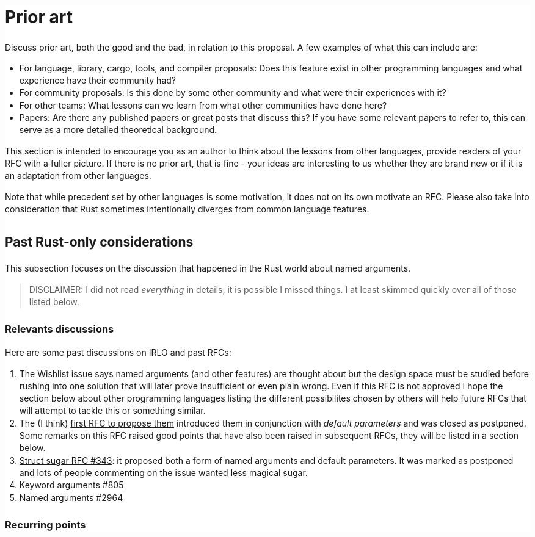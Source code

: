 # Prior art

Discuss prior art, both the good and the bad, in relation to this proposal. A few examples of what
this can include are:

- For language, library, cargo, tools, and compiler proposals: Does this feature exist in other
  programming languages and what experience have their community had?
- For community proposals: Is this done by some other community and what were their experiences with
  it?
- For other teams: What lessons can we learn from what other communities have done here?
- Papers: Are there any published papers or great posts that discuss this? If you have some relevant
  papers to refer to, this can serve as a more detailed theoretical background.

This section is intended to encourage you as an author to think about the lessons from other
languages, provide readers of your RFC with a fuller picture. If there is no prior art, that is
fine - your ideas are interesting to us whether they are brand new or if it is an adaptation from
other languages.

Note that while precedent set by other languages is some motivation, it does not on its own motivate
an RFC. Please also take into consideration that Rust sometimes intentionally diverges from common
language features.

## Past Rust-only considerations

This subsection focuses on the discussion that happened in the Rust world about named arguments.

> DISCLAIMER: I did not read _everything_ in details, it is possible I missed things. I at least
> skimmed quickly over all of those listed below.

### Relevants discussions

Here are some past discussions on IRLO and past RFCs:

1. The [Wishlist issue](https://github.com/rust-lang/rfcs/issues/323) says named arguments (and
   other features) are thought about but the design space must be studied before rushing into one
   solution that will later prove insufficient or even plain wrong. Even if this RFC is not approved
   I hope the section below about other programming languages listing the different possibilites
   chosen by others will help future RFCs that will attempt to tackle this or something similar.
1. The (I think) [first RFC to propose them](https://github.com/rust-lang/rfcs/pull/257) introduced
   them in conjunction with _default parameters_ and was closed as postponed. Some remarks on this
   RFC raised good points that have also been raised in subsequent RFCs, they will be listed in a
   section below.
1. [Struct sugar RFC #343](https://github.com/rust-lang/rfcs/pull/343): it proposed both a form of
   named arguments and default parameters. It was marked as postponed and lots of people commenting
   on the issue wanted less magical sugar.
1. [Keyword arguments #805](https://github.com/rust-lang/rfcs/pull/805)
1. [Named arguments #2964](https://github.com/rust-lang/rfcs/pull/2964)

### Recurring points
